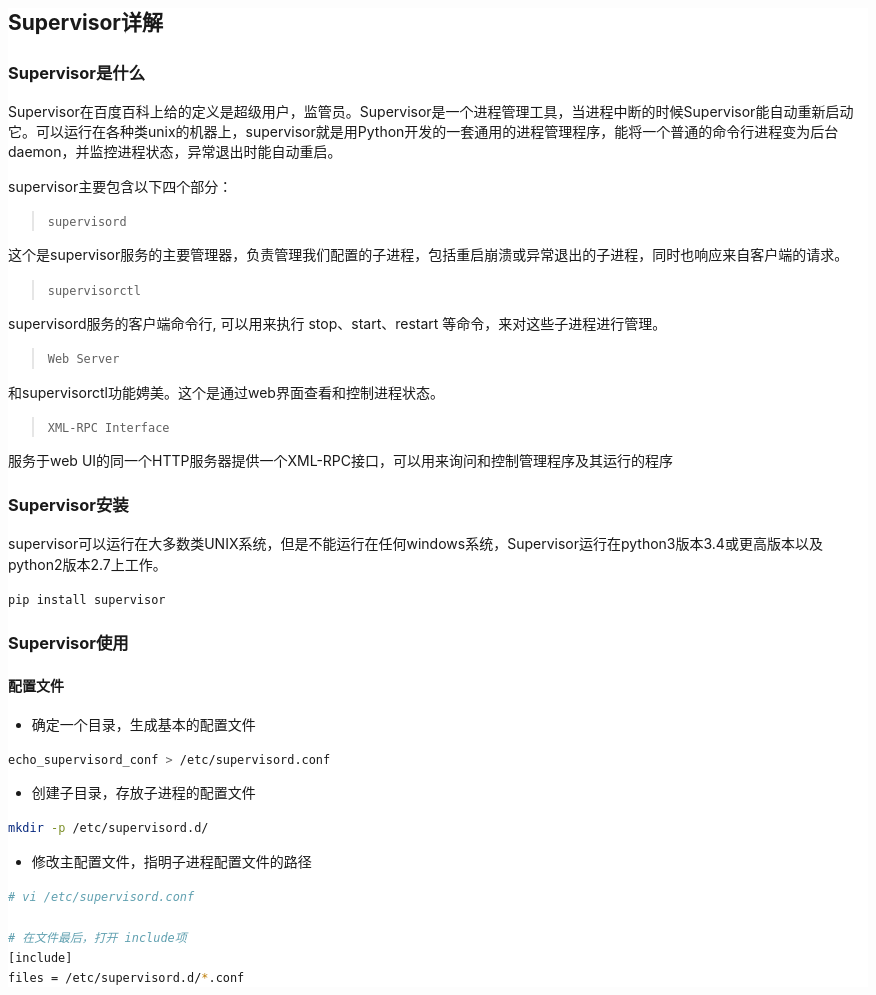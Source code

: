 ## Supervisor详解

### Supervisor是什么

Supervisor在百度百科上给的定义是超级用户，监管员。Supervisor是一个进程管理工具，当进程中断的时候Supervisor能自动重新启动它。可以运行在各种类unix的机器上，supervisor就是用Python开发的一套通用的进程管理程序，能将一个普通的命令行进程变为后台daemon，并监控进程状态，异常退出时能自动重启。

supervisor主要包含以下四个部分：

> `supervisord`

这个是supervisor服务的主要管理器，负责管理我们配置的子进程，包括重启崩溃或异常退出的子进程，同时也响应来自客户端的请求。

> `supervisorctl`

supervisord服务的客户端命令行, 可以用来执行 stop、start、restart 等命令，来对这些子进程进行管理。

> `Web Server`

和supervisorctl功能娉美。这个是通过web界面查看和控制进程状态。

> `XML-RPC Interface`

服务于web UI的同一个HTTP服务器提供一个XML-RPC接口，可以用来询问和控制管理程序及其运行的程序

### Supervisor安装

supervisor可以运行在大多数类UNIX系统，但是不能运行在任何windows系统，Supervisor运行在python3版本3.4或更高版本以及python2版本2.7上工作。

```bash
pip install supervisor
```

### Supervisor使用

#### 配置文件

- 确定一个目录，生成基本的配置文件

```bash
echo_supervisord_conf > /etc/supervisord.conf
```

- 创建子目录，存放子进程的配置文件

```bash
mkdir -p /etc/supervisord.d/
```

- 修改主配置文件，指明子进程配置文件的路径

```bash
# vi /etc/supervisord.conf

# 在文件最后，打开 include项
[include]
files = /etc/supervisord.d/*.conf
```
